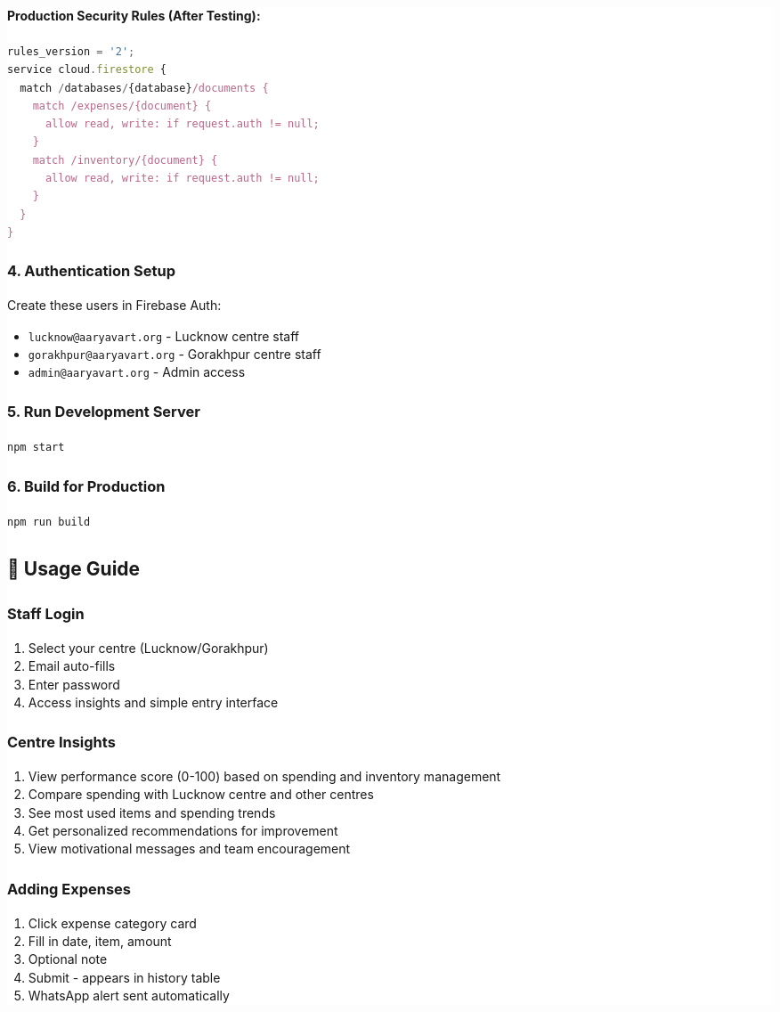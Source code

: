 #### Production Security Rules (After Testing):
```javascript
rules_version = '2';
service cloud.firestore {
  match /databases/{database}/documents {
    match /expenses/{document} {
      allow read, write: if request.auth != null;
    }
    match /inventory/{document} {
      allow read, write: if request.auth != null;
    }
  }
}
```

### 4. Authentication Setup
Create these users in Firebase Auth:
- `lucknow@aaryavart.org` - Lucknow centre staff
- `gorakhpur@aaryavart.org` - Gorakhpur centre staff  
- `admin@aaryavart.org` - Admin access

### 5. Run Development Server
```bash
npm start
```

### 6. Build for Production
```bash
npm run build
```

## 📱 Usage Guide

### Staff Login
1. Select your centre (Lucknow/Gorakhpur)
2. Email auto-fills
3. Enter password
4. Access insights and simple entry interface

### Centre Insights
1. View performance score (0-100) based on spending and inventory management
2. Compare spending with Lucknow centre and other centres
3. See most used items and spending trends
4. Get personalized recommendations for improvement
5. View motivational messages and team encouragement

### Adding Expenses
1. Click expense category card
2. Fill in date, item, amount
3. Optional note
4. Submit - appears in history table
5. WhatsApp alert sent automatically
